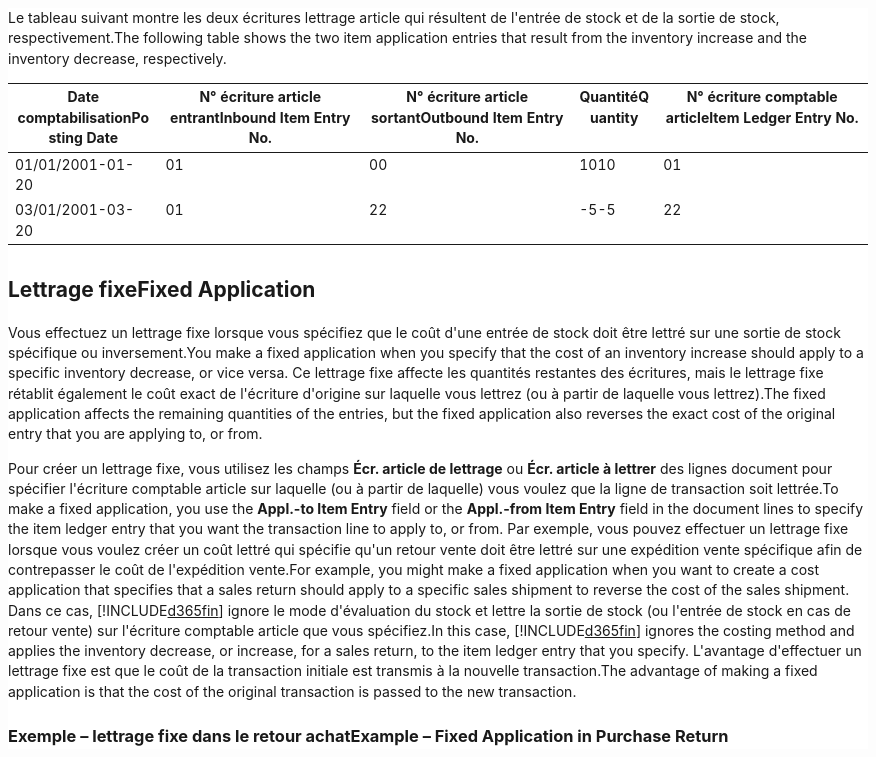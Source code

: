 <span data-ttu-id="e4bdc-191">Le tableau suivant montre les deux écritures lettrage article qui résultent de l'entrée de stock et de la sortie de stock, respectivement.</span><span class="sxs-lookup"><span data-stu-id="e4bdc-191">The following table shows the two item application entries that result from the inventory increase and the inventory decrease, respectively.</span></span>  
  
|<span data-ttu-id="e4bdc-192">Date comptabilisation</span><span class="sxs-lookup"><span data-stu-id="e4bdc-192">Posting Date</span></span>|<span data-ttu-id="e4bdc-193">N° écriture article entrant</span><span class="sxs-lookup"><span data-stu-id="e4bdc-193">Inbound Item Entry No.</span></span>|<span data-ttu-id="e4bdc-194">N° écriture article sortant</span><span class="sxs-lookup"><span data-stu-id="e4bdc-194">Outbound Item Entry No.</span></span>|<span data-ttu-id="e4bdc-195">Quantité</span><span class="sxs-lookup"><span data-stu-id="e4bdc-195">Quantity</span></span>|<span data-ttu-id="e4bdc-196">N° écriture comptable article</span><span class="sxs-lookup"><span data-stu-id="e4bdc-196">Item Ledger Entry No.</span></span>|  
|------------------|----------------------------------------------|-----------------------------------------------|--------------|---------------------------------------------|  
|<span data-ttu-id="e4bdc-197">01/01/20</span><span class="sxs-lookup"><span data-stu-id="e4bdc-197">01-01-20</span></span>|<span data-ttu-id="e4bdc-198">0</span><span class="sxs-lookup"><span data-stu-id="e4bdc-198">1</span></span>|<span data-ttu-id="e4bdc-199">0</span><span class="sxs-lookup"><span data-stu-id="e4bdc-199">0</span></span>|<span data-ttu-id="e4bdc-200">10</span><span class="sxs-lookup"><span data-stu-id="e4bdc-200">10</span></span>|<span data-ttu-id="e4bdc-201">0</span><span class="sxs-lookup"><span data-stu-id="e4bdc-201">1</span></span>|  
|<span data-ttu-id="e4bdc-202">03/01/20</span><span class="sxs-lookup"><span data-stu-id="e4bdc-202">01-03-20</span></span>|<span data-ttu-id="e4bdc-203">0</span><span class="sxs-lookup"><span data-stu-id="e4bdc-203">1</span></span>|<span data-ttu-id="e4bdc-204">2</span><span class="sxs-lookup"><span data-stu-id="e4bdc-204">2</span></span>|<span data-ttu-id="e4bdc-205">-5</span><span class="sxs-lookup"><span data-stu-id="e4bdc-205">-5</span></span>|<span data-ttu-id="e4bdc-206">2</span><span class="sxs-lookup"><span data-stu-id="e4bdc-206">2</span></span>|  
  
## <a name="fixed-application"></a><span data-ttu-id="e4bdc-207">Lettrage fixe</span><span class="sxs-lookup"><span data-stu-id="e4bdc-207">Fixed Application</span></span>  
<span data-ttu-id="e4bdc-208">Vous effectuez un lettrage fixe lorsque vous spécifiez que le coût d'une entrée de stock doit être lettré sur une sortie de stock spécifique ou inversement.</span><span class="sxs-lookup"><span data-stu-id="e4bdc-208">You make a fixed application when you specify that the cost of an inventory increase should apply to a specific inventory decrease, or vice versa.</span></span> <span data-ttu-id="e4bdc-209">Ce lettrage fixe affecte les quantités restantes des écritures, mais le lettrage fixe rétablit également le coût exact de l'écriture d'origine sur laquelle vous lettrez (ou à partir de laquelle vous lettrez).</span><span class="sxs-lookup"><span data-stu-id="e4bdc-209">The fixed application affects the remaining quantities of the entries, but the fixed application also reverses the exact cost of the original entry that you are applying to, or from.</span></span>  
  
<span data-ttu-id="e4bdc-210">Pour créer un lettrage fixe, vous utilisez les champs **Écr. article de lettrage** ou **Écr. article à lettrer** des lignes document pour spécifier l'écriture comptable article sur laquelle \(ou à partir de laquelle\) vous voulez que la ligne de transaction soit lettrée.</span><span class="sxs-lookup"><span data-stu-id="e4bdc-210">To make a fixed application, you use the **Appl.-to Item Entry** field or the **Appl.-from Item Entry** field in the document lines to specify the item ledger entry that you want the transaction line to apply to, or from.</span></span> <span data-ttu-id="e4bdc-211">Par exemple, vous pouvez effectuer un lettrage fixe lorsque vous voulez créer un coût lettré qui spécifie qu'un retour vente doit être lettré sur une expédition vente spécifique afin de contrepasser le coût de l'expédition vente.</span><span class="sxs-lookup"><span data-stu-id="e4bdc-211">For example, you might make a fixed application when you want to create a cost application that specifies that a sales return should apply to a specific sales shipment to reverse the cost of the sales shipment.</span></span> <span data-ttu-id="e4bdc-212">Dans ce cas, [!INCLUDE[d365fin](includes/d365fin_md.md)] ignore le mode d'évaluation du stock et lettre la sortie de stock (ou l'entrée de stock en cas de retour vente) sur l'écriture comptable article que vous spécifiez.</span><span class="sxs-lookup"><span data-stu-id="e4bdc-212">In this case, [!INCLUDE[d365fin](includes/d365fin_md.md)] ignores the costing method and applies the inventory decrease, or increase, for a sales return, to the item ledger entry that you specify.</span></span> <span data-ttu-id="e4bdc-213">L'avantage d'effectuer un lettrage fixe est que le coût de la transaction initiale est transmis à la nouvelle transaction.</span><span class="sxs-lookup"><span data-stu-id="e4bdc-213">The advantage of making a fixed application is that the cost of the original transaction is passed to the new transaction.</span></span>  
  
### <a name="example--fixed-application-in-purchase-return"></a><span data-ttu-id="e4bdc-214">Exemple – lettrage fixe dans le retour achat</span><span class="sxs-lookup"><span data-stu-id="e4bdc-214">Example – Fixed Application in Purchase Return</span></span>  